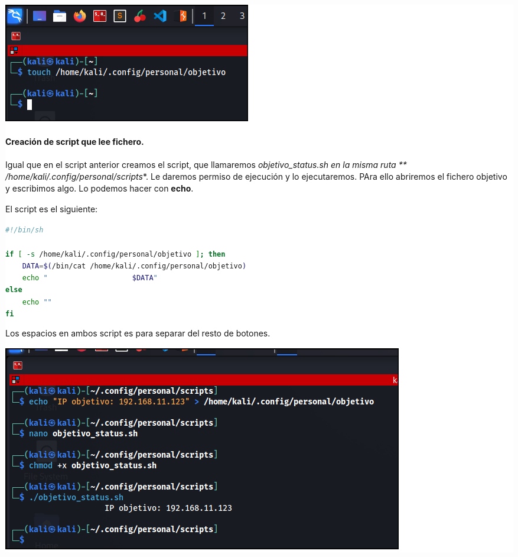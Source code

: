 ![](../images/kali34.png)

#### Creación de script que lee fichero.

Igual que en el script anterior creamos el script, que llamaremos **objetivo_status.sh* en la misma ruta ** /home/kali/.config/personal/scripts**. Le daremos permiso de ejecución y lo ejecutaremos. PAra ello abriremos el fichero objetivo y escribimos algo. Lo podemos hacer con **echo**.

El script es el siguiente:

```bash
#!/bin/sh

if [ -s /home/kali/.config/personal/objetivo ]; then
	DATA=$(/bin/cat /home/kali/.config/personal/objetivo)
	echo "                    $DATA"
else
	echo ""
fi

```

Los espacios en ambos script es para separar del resto de botones.

![](../images/kali36.png)
